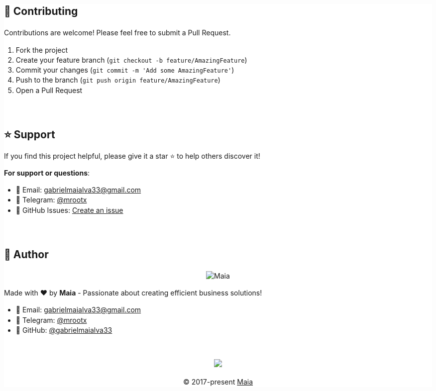 ## :handshake: Contributing

Contributions are welcome! Please feel free to submit a Pull Request.

1. Fork the project
2. Create your feature branch (`git checkout -b feature/AmazingFeature`)
3. Commit your changes (`git commit -m 'Add some AmazingFeature'`)
4. Push to the branch (`git push origin feature/AmazingFeature`)
5. Open a Pull Request

<br>

## :star: Support

If you find this project helpful, please give it a star ⭐ to help others discover it!

**For support or questions**:

- 📧 Email: [gabrielmaialva33@gmail.com](mailto:gabrielmaialva33@gmail.com)
- 💬 Telegram: [@mrootx](https://t.me/mrootx)
- 🐙 GitHub Issues: [Create an issue](https://github.com/your-username/devolution_calculator/issues)

<br>

## :busts_in_silhouette: Author

<p align="center">
  <img src="https://avatars.githubusercontent.com/u/26732067" alt="Maia" width="100">
</p>

Made with ❤️ by **Maia** - Passionate about creating efficient business solutions!

- 📧 Email: [gabrielmaialva33@gmail.com](mailto:gabrielmaialva33@gmail.com)
- 💬 Telegram: [@mrootx](https://t.me/mrootx)
- 🐙 GitHub: [@gabrielmaialva33](https://github.com/gabrielmaialva33)

<br>

<p align="center">
  <img src="https://raw.githubusercontent.com/gabrielmaialva33/gabrielmaialva33/master/assets/gray0_ctp_on_line.svg?sanitize=true" />
</p>

<p align="center">
  &copy; 2017-present <a href="https://github.com/gabrielmaialva33/" target="_blank">Maia</a>
</p>
